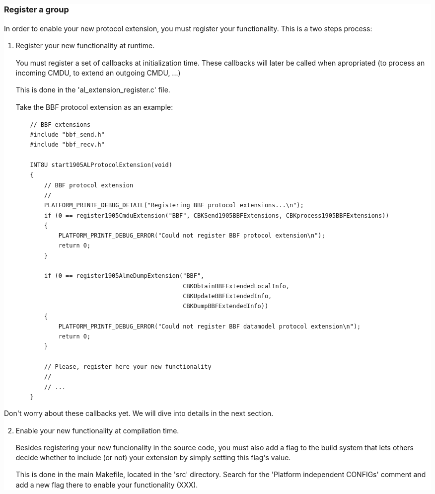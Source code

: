 
### Register a group

In order to enable your new protocol extension, you must register your
functionality. This is a two steps process:

  1. Register your new functionality at runtime.

     You must register a set of callbacks at initialization time. These
     callbacks will later be called when apropriated (to process an incoming
     CMDU, to extend an outgoing CMDU, ...)

     This is done in the 'al_extension_register.c' file.

     Take the BBF protocol extension as an example:
     
     ```
         // BBF extensions
         #include "bbf_send.h"
         #include "bbf_recv.h"
         
         INT8U start1905ALProtocolExtension(void)
         {
             // BBF protocol extension
             //
             PLATFORM_PRINTF_DEBUG_DETAIL("Registering BBF protocol extensions...\n");
             if (0 == register1905CmduExtension("BBF", CBKSend1905BBFExtensions, CBKprocess1905BBFExtensions))
             {
                 PLATFORM_PRINTF_DEBUG_ERROR("Could not register BBF protocol extension\n");
                 return 0;
             }
             
             if (0 == register1905AlmeDumpExtension("BBF",
                                                    CBKObtainBBFExtendedLocalInfo,
                                                    CBKUpdateBBFExtendedInfo,
                                                    CBKDumpBBFExtendedInfo))
             {
                 PLATFORM_PRINTF_DEBUG_ERROR("Could not register BBF datamodel protocol extension\n");
                 return 0;
             }
             
             // Please, register here your new functionality
             //
             // ...
         }
     ```

  Don't worry about these callbacks yet. We will dive into details in the next
  section.

  2. Enable your new functionality at compilation time.

     Besides registering your new funcionality in the source code, you must
     also add a flag to the build system that lets others decide whether to
     include (or not) your extension by simply setting this flag's value.

     This is done in the main Makefile, located in the 'src' directory. Search
     for the 'Platform independent CONFIGs' comment and add a new flag there to
     enable your functionality (XXX).
